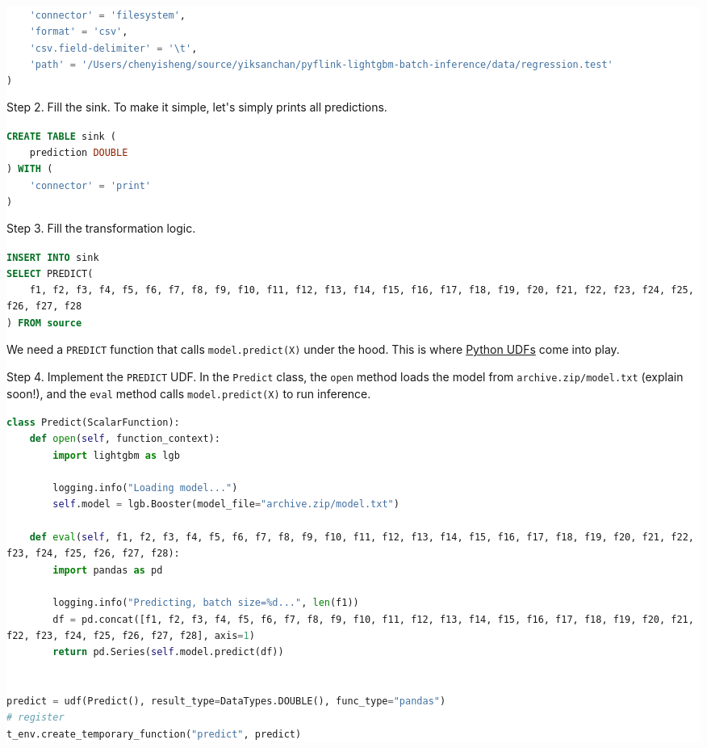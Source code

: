 ```sql
    'connector' = 'filesystem',
    'format' = 'csv',
    'csv.field-delimiter' = '\t',
    'path' = '/Users/chenyisheng/source/yiksanchan/pyflink-lightgbm-batch-inference/data/regression.test'
)
```

Step 2. Fill the sink. To make it simple, let's simply prints all predictions.

```sql
CREATE TABLE sink (
    prediction DOUBLE
) WITH (
    'connector' = 'print'
)
```

Step 3. Fill the transformation logic.

```sql
INSERT INTO sink
SELECT PREDICT(
    f1, f2, f3, f4, f5, f6, f7, f8, f9, f10, f11, f12, f13, f14, f15, f16, f17, f18, f19, f20, f21, f22, f23, f24, f25, f26, f27, f28
) FROM source
```

We need a `PREDICT` function that calls `model.predict(X)` under the hood. This is where [Python UDFs](https://ci.apache.org/projects/flink/flink-docs-release-1.13/docs/dev/python/table/udfs/overview/) come into play.

Step 4. Implement the `PREDICT` UDF. In the `Predict` class, the `open` method loads the model from `archive.zip/model.txt` (explain soon!), and the `eval` method calls `model.predict(X)` to run inference.

```python
class Predict(ScalarFunction):
    def open(self, function_context):
        import lightgbm as lgb

        logging.info("Loading model...")
        self.model = lgb.Booster(model_file="archive.zip/model.txt")

    def eval(self, f1, f2, f3, f4, f5, f6, f7, f8, f9, f10, f11, f12, f13, f14, f15, f16, f17, f18, f19, f20, f21, f22, f23, f24, f25, f26, f27, f28):
        import pandas as pd

        logging.info("Predicting, batch size=%d...", len(f1))
        df = pd.concat([f1, f2, f3, f4, f5, f6, f7, f8, f9, f10, f11, f12, f13, f14, f15, f16, f17, f18, f19, f20, f21, f22, f23, f24, f25, f26, f27, f28], axis=1)
        return pd.Series(self.model.predict(df))


predict = udf(Predict(), result_type=DataTypes.DOUBLE(), func_type="pandas")
# register
t_env.create_temporary_function("predict", predict)
```
